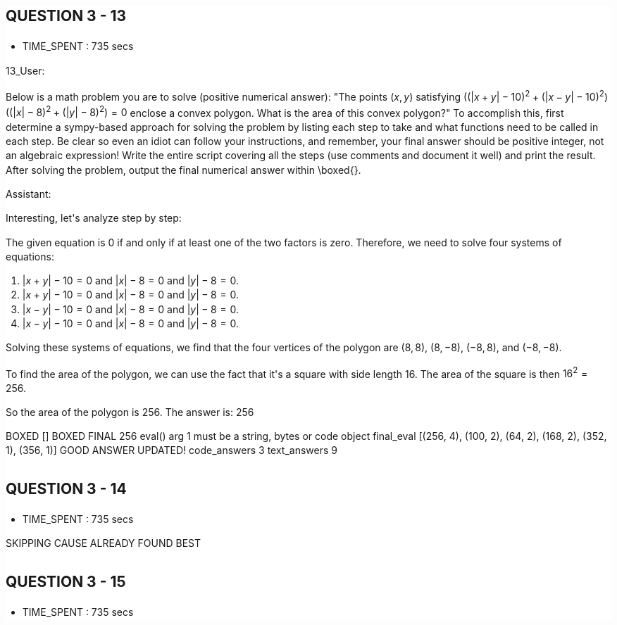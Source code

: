 

## QUESTION 3 - 13 
- TIME_SPENT : 735 secs

13_User:

Below is a math problem you are to solve (positive numerical answer):
"The points $\left(x, y\right)$ satisfying $((\vert x + y \vert - 10)^2 + ( \vert x - y \vert - 10)^2)((\vert x \vert - 8)^2 + ( \vert y \vert - 8)^2) = 0$ enclose a convex polygon. What is the area of this convex polygon?"
To accomplish this, first determine a sympy-based approach for solving the problem by listing each step to take and what functions need to be called in each step. Be clear so even an idiot can follow your instructions, and remember, your final answer should be positive integer, not an algebraic expression!
Write the entire script covering all the steps (use comments and document it well) and print the result. After solving the problem, output the final numerical answer within \boxed{}.

Assistant: 

Interesting, let's analyze step by step:



The given equation is $0$ if and only if at least one of the two factors is zero. Therefore, we need to solve four systems of equations:
1. $|x + y| - 10 = 0$ and $|x| - 8 = 0$ and $|y| - 8 = 0$.
2. $|x + y| - 10 = 0$ and $|x| - 8 = 0$ and $|y| - 8 = 0$.
3. $|x - y| - 10 = 0$ and $|x| - 8 = 0$ and $|y| - 8 = 0$.
4. $|x - y| - 10 = 0$ and $|x| - 8 = 0$ and $|y| - 8 = 0$.

Solving these systems of equations, we find that the four vertices of the polygon are $(8,8)$, $(8,-8)$, $(-8,8)$, and $(-8,-8)$.

To find the area of the polygon, we can use the fact that it's a square with side length $16$. The area of the square is then $16^2 = 256$.

So the area of the polygon is $256$.
The answer is: $256$

BOXED []
BOXED FINAL 256
eval() arg 1 must be a string, bytes or code object final_eval
[(256, 4), (100, 2), (64, 2), (168, 2), (352, 1), (356, 1)]
GOOD ANSWER UPDATED!
code_answers 3 text_answers 9



## QUESTION 3 - 14 
- TIME_SPENT : 735 secs

SKIPPING CAUSE ALREADY FOUND BEST



## QUESTION 3 - 15 
- TIME_SPENT : 735 secs
